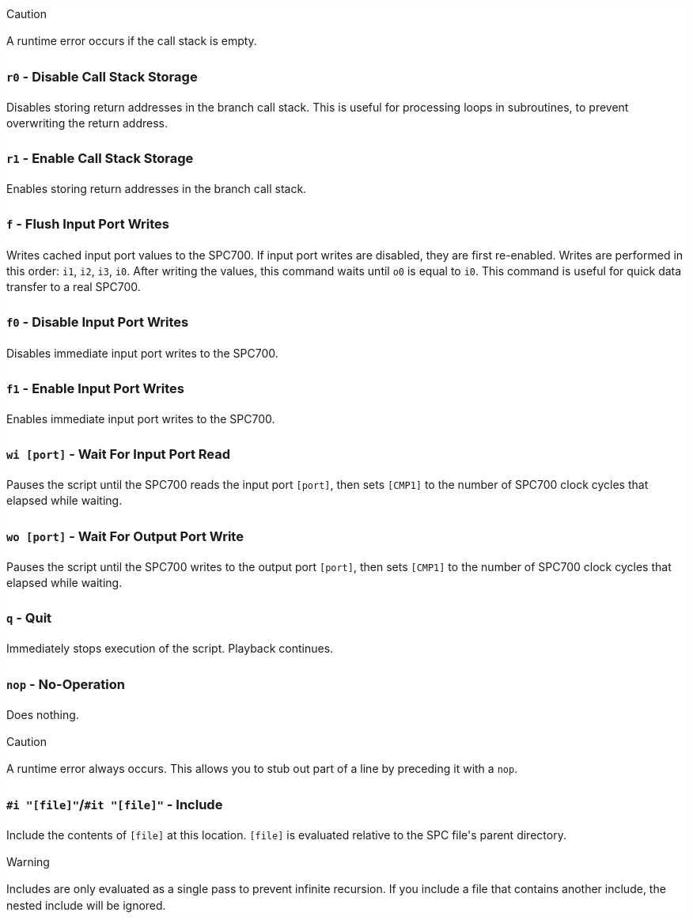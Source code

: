 > [!CAUTION]  
> A runtime error occurs if the call stack is empty.

### `r0` - Disable Call Stack Storage
Disables storing return addresses in the branch call stack. This is useful for processing loops in subroutines, to prevent overwriting the return address.

### `r1` - Enable Call Stack Storage
Enables storing return addresses in the branch call stack.

### `f` - Flush Input Port Writes
Writes cached input port values to the SPC700.
If input port writes are disabled, they are first re-enabled.
Writes are performed in this order: `i1`, `i2`, `i3`, `i0`.
After writing the values, this command waits until `o0` is equal to `i0`.
This command is useful for quick data transfer to a real SPC700.

### `f0` - Disable Input Port Writes

Disables immediate input port writes to the SPC700.

### `f1` - Enable Input Port Writes

Enables immediate input port writes to the SPC700.

### `wi [port]` - Wait For Input Port Read

Pauses the script until the SPC700 reads the input port `[port]`, then sets `[CMP1]` to the number of SPC700 clock cycles that elapsed while waiting.

### `wo [port]` - Wait For Output Port Write

Pauses the script until the SPC700 writes to the output port `[port]`, then sets `[CMP1]` to the number of SPC700 clock cycles that elapsed while waiting.

### `q` - Quit

Immediately stops execution of the script. Playback continues.

### `nop` - No-Operation

Does nothing.

> [!CAUTION]  
> A runtime error always occurs. This allows you to stub out part of a line by preceding it with a `nop`.

### `#i "[file]"`/`#it "[file]"` - Include
Include the contents of `[file]` at this location.
`[file]` is evaluated relative to the SPC file's parent directory.

> [!WARNING]  
> Includes are only evaluated as a single pass to prevent infinite recursion.
> If you include a file that contains another include, the nested include will
> be ignored.
